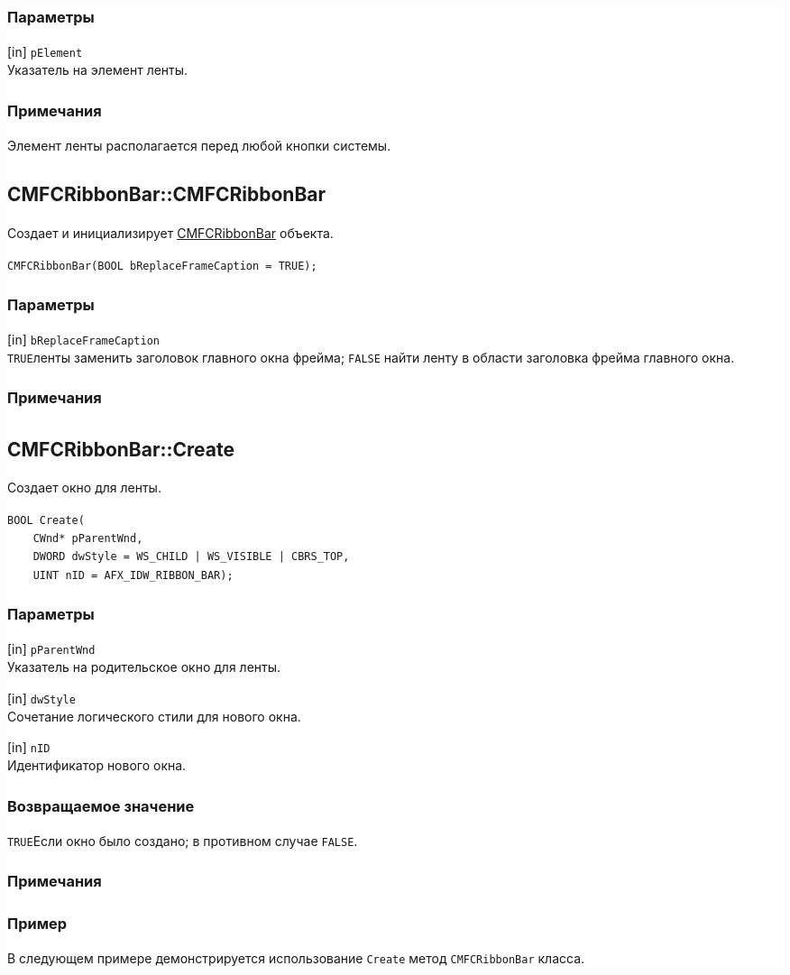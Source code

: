 ### <a name="parameters"></a>Параметры  
 [in] `pElement`  
 Указатель на элемент ленты.  
  
### <a name="remarks"></a>Примечания  
 Элемент ленты располагается перед любой кнопки системы.  
  
##  <a name="cmfcribbonbar"></a>CMFCRibbonBar::CMFCRibbonBar  
 Создает и инициализирует [CMFCRibbonBar](../../mfc/reference/cmfcribbonbar-class.md) объекта.  
  
```  
CMFCRibbonBar(BOOL bReplaceFrameCaption = TRUE);
```  
  
### <a name="parameters"></a>Параметры  
 [in] `bReplaceFrameCaption`  
 `TRUE`ленты заменить заголовок главного окна фрейма; `FALSE` найти ленту в области заголовка фрейма главного окна.  
  
### <a name="remarks"></a>Примечания  
  
##  <a name="create"></a>CMFCRibbonBar::Create  
 Создает окно для ленты.  
  
```  
BOOL Create(
    CWnd* pParentWnd,  
    DWORD dwStyle = WS_CHILD | WS_VISIBLE | CBRS_TOP,  
    UINT nID = AFX_IDW_RIBBON_BAR);
```  
  
### <a name="parameters"></a>Параметры  
 [in] `pParentWnd`  
 Указатель на родительское окно для ленты.  
  
 [in] `dwStyle`  
 Сочетание логического стили для нового окна.  
  
 [in] `nID`  
 Идентификатор нового окна.  
  
### <a name="return-value"></a>Возвращаемое значение  
 `TRUE`Если окно было создано; в противном случае `FALSE`.  
  
### <a name="remarks"></a>Примечания  
  
### <a name="example"></a>Пример  
 В следующем примере демонстрируется использование `Create` метод `CMFCRibbonBar` класса.  
  